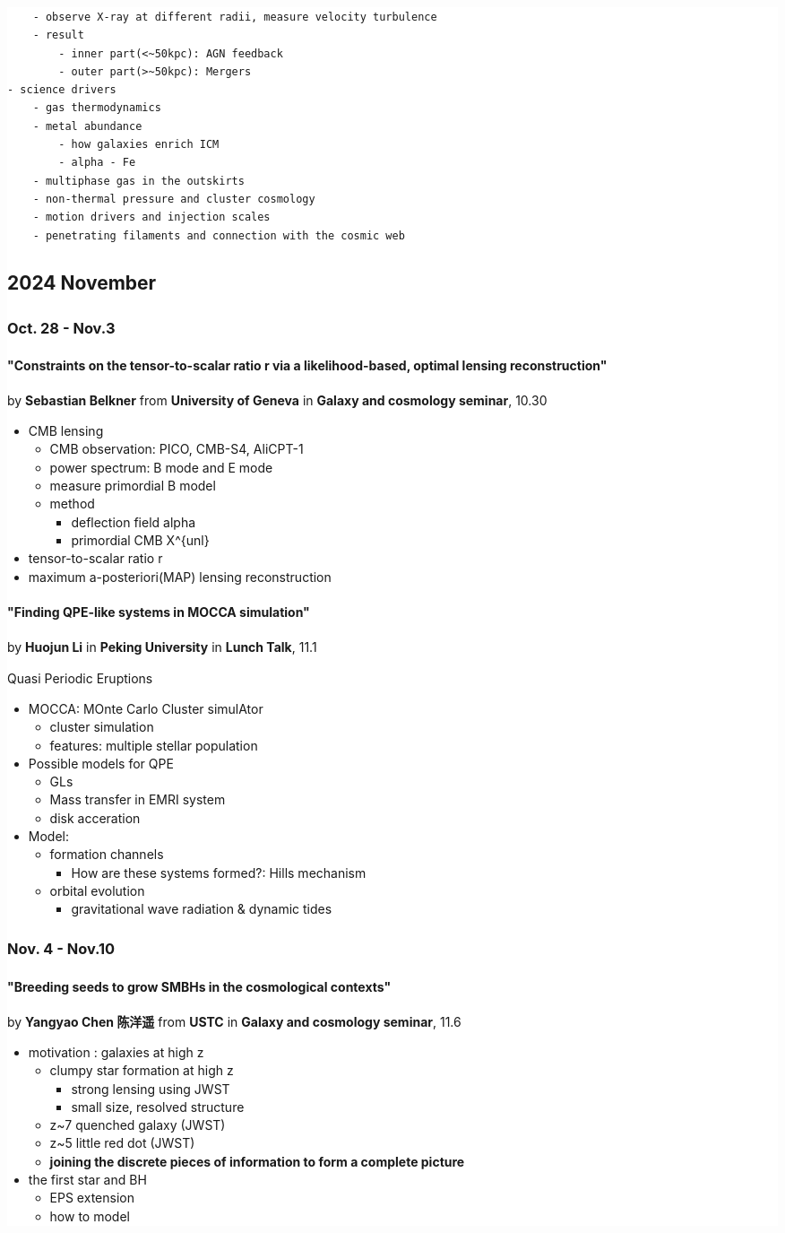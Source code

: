         - observe X-ray at different radii, measure velocity turbulence
        - result
            - inner part(<~50kpc): AGN feedback
            - outer part(>~50kpc): Mergers
    - science drivers
        - gas thermodynamics
        - metal abundance
            - how galaxies enrich ICM
            - alpha - Fe
        - multiphase gas in the outskirts
        - non-thermal pressure and cluster cosmology
        - motion drivers and injection scales
        - penetrating filaments and connection with the cosmic web

## 2024 November
### Oct. 28 - Nov.3
#### "Constraints on the tensor-to-scalar ratio r via a likelihood-based, optimal lensing reconstruction" 
by **Sebastian Belkner** from **University of Geneva** in **Galaxy and cosmology seminar**, 10.30
- CMB lensing
    - CMB observation:  PICO, CMB-S4, AliCPT-1
    - power spectrum: B mode and E mode
    - measure primordial B model
    - method
        - deflection field alpha
        - primordial CMB X^{unl}
- tensor-to-scalar ratio r
- maximum a-posteriori(MAP) lensing reconstruction

#### "Finding QPE-like systems in MOCCA simulation" 
by **Huojun Li** in **Peking University** in **Lunch Talk**, 11.1

Quasi Periodic Eruptions
- MOCCA: MOnte Carlo Cluster simulAtor
    - cluster simulation
    - features: multiple stellar population
- Possible models for QPE
    - GLs
    - Mass transfer in EMRI system
    - disk acceration
- Model: 
    - formation channels
        - How are these systems formed?:  Hills mechanism
    - orbital evolution
        - gravitational wave radiation & dynamic tides


### Nov. 4 - Nov.10
#### "Breeding seeds to grow SMBHs in the cosmological contexts" 
by **Yangyao Chen 陈洋遥** from **USTC** in **Galaxy and cosmology seminar**, 11.6
- motivation : galaxies at high z
    - clumpy star formation at high z
        - strong lensing using JWST
        - small size, resolved structure
    - z~7 quenched galaxy (JWST)
    - z~5 little red dot (JWST)
    - **joining the discrete pieces of information to form a complete picture**
- the first star and BH 
    - EPS extension
    - how to model 